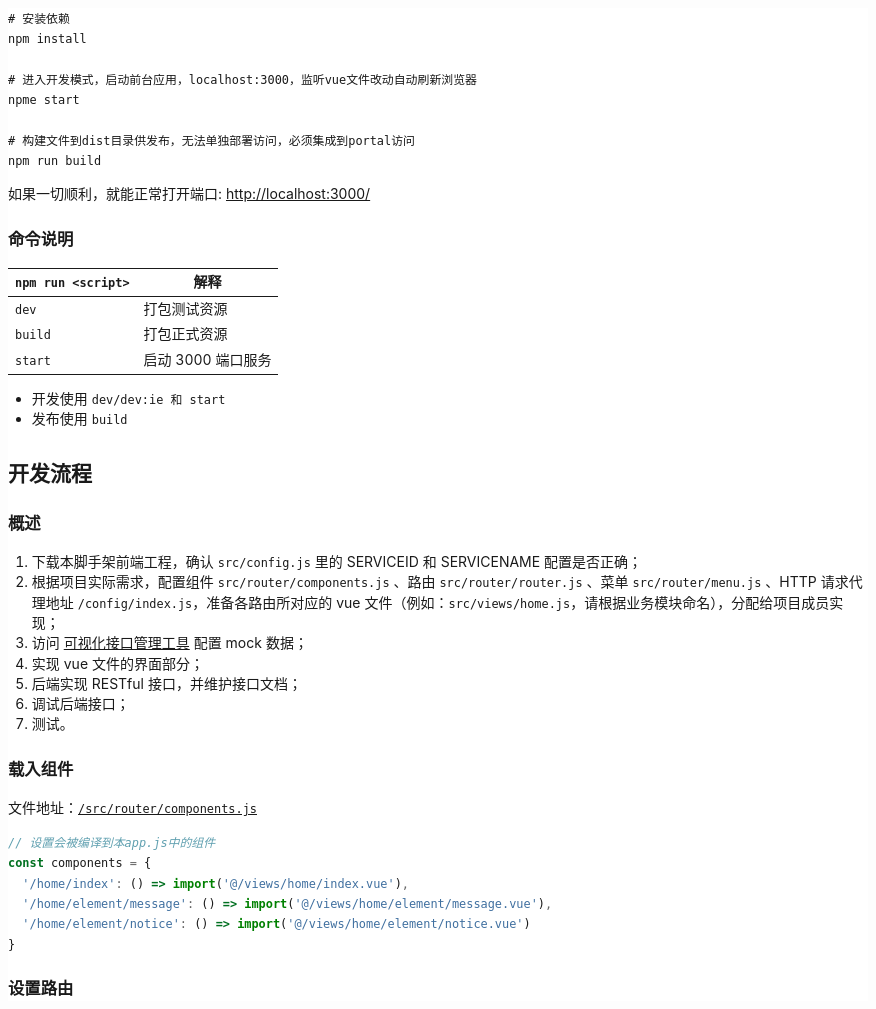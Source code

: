 ```shell
# 安装依赖
npm install

# 进入开发模式，启动前台应用，localhost:3000，监听vue文件改动自动刷新浏览器  
npme start

# 构建文件到dist目录供发布，无法单独部署访问，必须集成到portal访问
npm run build
```

如果一切顺利，就能正常打开端口: [http://localhost:3000/](http://localhost:3000/)

### <a name="命令说明">命令说明</a>

| `npm run <script>` | 解释               |
| ------------------ | ------------------ |
| `dev`              | 打包测试资源       |
| `build`            | 打包正式资源       |
| `start`            | 启动 3000 端口服务 |

- 开发使用 `dev/dev:ie 和 start`
- 发布使用 `build`

## <a name="开发流程">开发流程</a>

### <a name="概述">概述</a>

1.  下载本脚手架前端工程，确认 `src/config.js` 里的 SERVICEID 和 SERVICENAME 配置是否正确；
2.  根据项目实际需求，配置组件 `src/router/components.js` 、路由 `src/router/router.js` 、菜单 `src/router/menu.js` 、HTTP 请求代理地址 `/config/index.js`，准备各路由所对应的 vue 文件（例如：`src/views/home.js`，请根据业务模块命名），分配给项目成员实现；
3.  访问 [可视化接口管理工具](http://rap2.taobao.org) 配置 mock 数据；
4.  实现 vue 文件的界面部分；
5.  后端实现 RESTful 接口，并维护接口文档；
6.  调试后端接口；
7.  测试。

### <a name="载入组件">载入组件</a>

文件地址：[`/src/router/components.js`](/src/router/components.js)

```js
// 设置会被编译到本app.js中的组件
const components = {
  '/home/index': () => import('@/views/home/index.vue'),
  '/home/element/message': () => import('@/views/home/element/message.vue'),
  '/home/element/notice': () => import('@/views/home/element/notice.vue')
}
```

### <a name="设置路由">设置路由</a>
